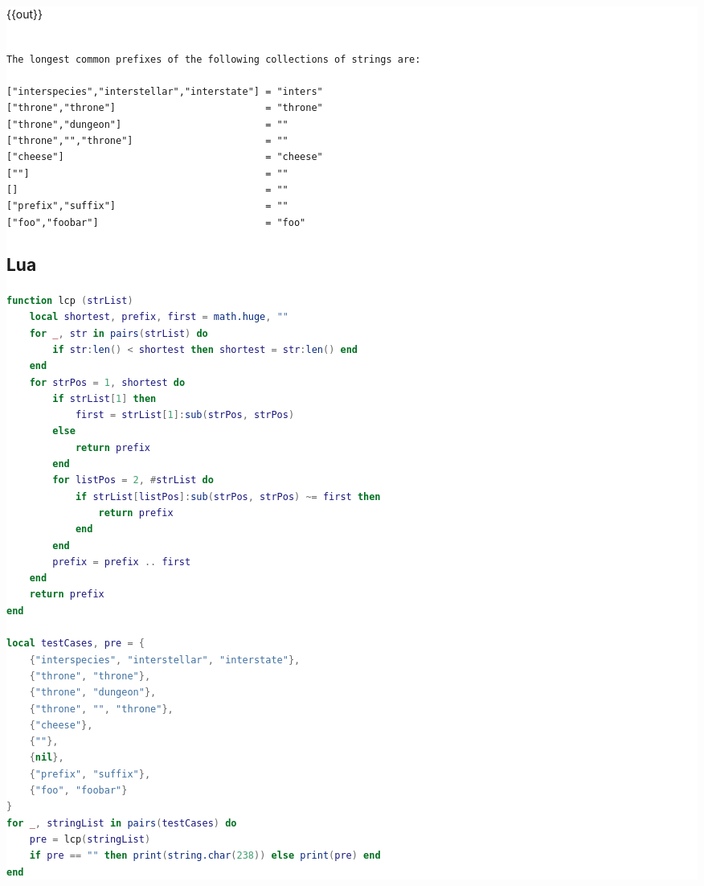 
{{out}}

```txt

The longest common prefixes of the following collections of strings are:

["interspecies","interstellar","interstate"] = "inters"
["throne","throne"]                          = "throne"
["throne","dungeon"]                         = ""
["throne","","throne"]                       = ""
["cheese"]                                   = "cheese"
[""]                                         = ""
[]                                           = ""
["prefix","suffix"]                          = ""
["foo","foobar"]                             = "foo"

```



## Lua


```Lua
function lcp (strList)
    local shortest, prefix, first = math.huge, ""
    for _, str in pairs(strList) do
        if str:len() < shortest then shortest = str:len() end
    end
    for strPos = 1, shortest do
        if strList[1] then
            first = strList[1]:sub(strPos, strPos)
        else
            return prefix
        end
        for listPos = 2, #strList do
            if strList[listPos]:sub(strPos, strPos) ~= first then
                return prefix
            end
        end
        prefix = prefix .. first
    end
    return prefix
end

local testCases, pre = {
    {"interspecies", "interstellar", "interstate"},
    {"throne", "throne"},
    {"throne", "dungeon"},
    {"throne", "", "throne"},
    {"cheese"},
    {""},
    {nil},
    {"prefix", "suffix"},
    {"foo", "foobar"}
}
for _, stringList in pairs(testCases) do
    pre = lcp(stringList)
    if pre == "" then print(string.char(238)) else print(pre) end
end
```
